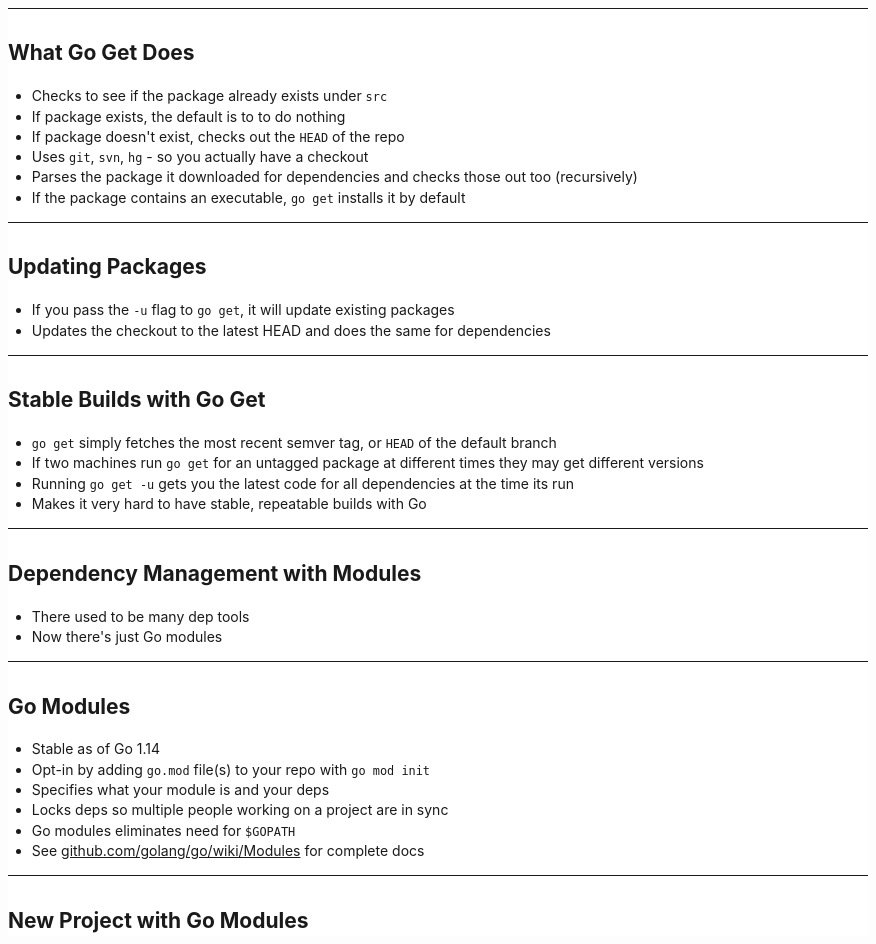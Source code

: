 ------

## What Go Get Does

* Checks to see if the package already exists under `src`
* If package exists, the default is to to do nothing
* If package doesn't exist, checks out the `HEAD` of the repo
* Uses `git`, `svn`, `hg` - so you actually have a checkout
* Parses the package it downloaded for dependencies and checks those out too (recursively)
* If the package contains an executable, `go get` installs it by default

------

## Updating Packages

* If you pass the `-u` flag to `go get`, it will update existing packages
* Updates the checkout to the latest HEAD and does the same for dependencies

------

## Stable Builds with Go Get

* `go get` simply fetches the most recent semver tag, or `HEAD` of the default branch
* If two machines run `go get` for an untagged package at different times they may get different versions
* Running `go get -u` gets you the latest code for all dependencies at the time its run
* Makes it very hard to have stable, repeatable builds with Go

------

## Dependency Management with Modules

* There used to be many dep tools
* Now there's just Go modules

------

## Go Modules

* Stable as of Go 1.14
* Opt-in by adding `go.mod` file(s) to your repo with `go mod init`
* Specifies what your module is and your deps
* Locks deps so multiple people working on a project are in sync
* Go modules eliminates need for `$GOPATH`
* See [github.com/golang/go/wiki/Modules](https://github.com/golang/go/wiki/Modules) for complete docs

------

## New Project with Go Modules
